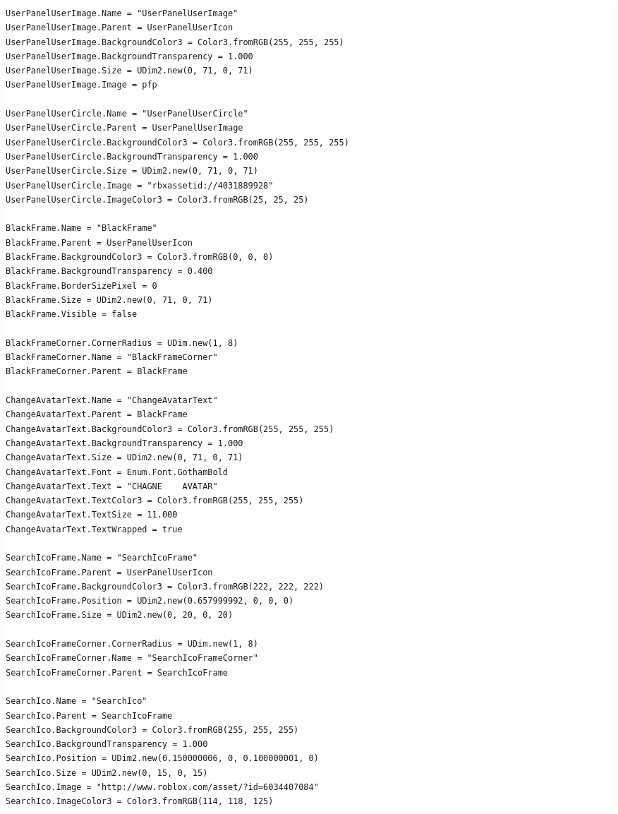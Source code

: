 	UserPanelUserImage.Name = "UserPanelUserImage"
	UserPanelUserImage.Parent = UserPanelUserIcon
	UserPanelUserImage.BackgroundColor3 = Color3.fromRGB(255, 255, 255)
	UserPanelUserImage.BackgroundTransparency = 1.000
	UserPanelUserImage.Size = UDim2.new(0, 71, 0, 71)
	UserPanelUserImage.Image = pfp

	UserPanelUserCircle.Name = "UserPanelUserCircle"
	UserPanelUserCircle.Parent = UserPanelUserImage
	UserPanelUserCircle.BackgroundColor3 = Color3.fromRGB(255, 255, 255)
	UserPanelUserCircle.BackgroundTransparency = 1.000
	UserPanelUserCircle.Size = UDim2.new(0, 71, 0, 71)
	UserPanelUserCircle.Image = "rbxassetid://4031889928"
	UserPanelUserCircle.ImageColor3 = Color3.fromRGB(25, 25, 25)

	BlackFrame.Name = "BlackFrame"
	BlackFrame.Parent = UserPanelUserIcon
	BlackFrame.BackgroundColor3 = Color3.fromRGB(0, 0, 0)
	BlackFrame.BackgroundTransparency = 0.400
	BlackFrame.BorderSizePixel = 0
	BlackFrame.Size = UDim2.new(0, 71, 0, 71)
	BlackFrame.Visible = false

	BlackFrameCorner.CornerRadius = UDim.new(1, 8)
	BlackFrameCorner.Name = "BlackFrameCorner"
	BlackFrameCorner.Parent = BlackFrame

	ChangeAvatarText.Name = "ChangeAvatarText"
	ChangeAvatarText.Parent = BlackFrame
	ChangeAvatarText.BackgroundColor3 = Color3.fromRGB(255, 255, 255)
	ChangeAvatarText.BackgroundTransparency = 1.000
	ChangeAvatarText.Size = UDim2.new(0, 71, 0, 71)
	ChangeAvatarText.Font = Enum.Font.GothamBold
	ChangeAvatarText.Text = "CHAGNE    AVATAR"
	ChangeAvatarText.TextColor3 = Color3.fromRGB(255, 255, 255)
	ChangeAvatarText.TextSize = 11.000
	ChangeAvatarText.TextWrapped = true

	SearchIcoFrame.Name = "SearchIcoFrame"
	SearchIcoFrame.Parent = UserPanelUserIcon
	SearchIcoFrame.BackgroundColor3 = Color3.fromRGB(222, 222, 222)
	SearchIcoFrame.Position = UDim2.new(0.657999992, 0, 0, 0)
	SearchIcoFrame.Size = UDim2.new(0, 20, 0, 20)

	SearchIcoFrameCorner.CornerRadius = UDim.new(1, 8)
	SearchIcoFrameCorner.Name = "SearchIcoFrameCorner"
	SearchIcoFrameCorner.Parent = SearchIcoFrame

	SearchIco.Name = "SearchIco"
	SearchIco.Parent = SearchIcoFrame
	SearchIco.BackgroundColor3 = Color3.fromRGB(255, 255, 255)
	SearchIco.BackgroundTransparency = 1.000
	SearchIco.Position = UDim2.new(0.150000006, 0, 0.100000001, 0)
	SearchIco.Size = UDim2.new(0, 15, 0, 15)
	SearchIco.Image = "http://www.roblox.com/asset/?id=6034407084"
	SearchIco.ImageColor3 = Color3.fromRGB(114, 118, 125)
	